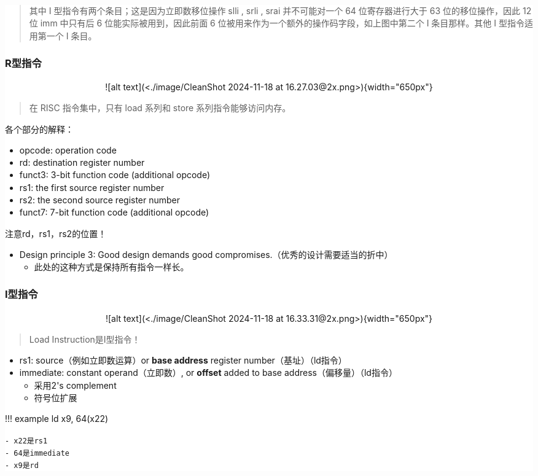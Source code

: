 > 其中 I 型指令有两个条目；这是因为立即数移位操作 slli , srli , srai 并不可能对一个 64 位寄存器进行大于 63 位的移位操作，因此 12 位 imm 中只有后 6 位能实际被用到，因此前面 6 位被用来作为一个额外的操作码字段，如上图中第二个 I 条目那样。其他 I 型指令适用第一个 I 条目。

### R型指令

<center>
![alt text](<./image/CleanShot 2024-11-18 at 16.27.03@2x.png>){width="650px"}
</center>

> 在 RISC 指令集中，只有 load 系列和 store 系列指令能够访问内存。

各个部分的解释：

- opcode: operation code
- rd: destination register number
- funct3: 3-bit function code (additional opcode)
- rs1: the first source register number
- rs2: the second source register number
- funct7: 7-bit function code (additional opcode)

注意rd，rs1，rs2的位置！

- Design principle 3: Good design demands good compromises.（优秀的设计需要适当的折中）
    - 此处的这种方式是保持所有指令一样长。

### I型指令

<center>
![alt text](<./image/CleanShot 2024-11-18 at 16.33.31@2x.png>){width="650px"}
</center>

> Load Instruction是I型指令！

- rs1: source（例如立即数运算）or **base address** register number（基址）（ld指令）
- immediate: constant operand（立即数）, or **offset** added to base address（偏移量）（ld指令）
    - 采用2's complement
    - 符号位扩展

!!! example
    ld x9, 64(x22)

    - x22是rs1
    - 64是immediate
    - x9是rd
